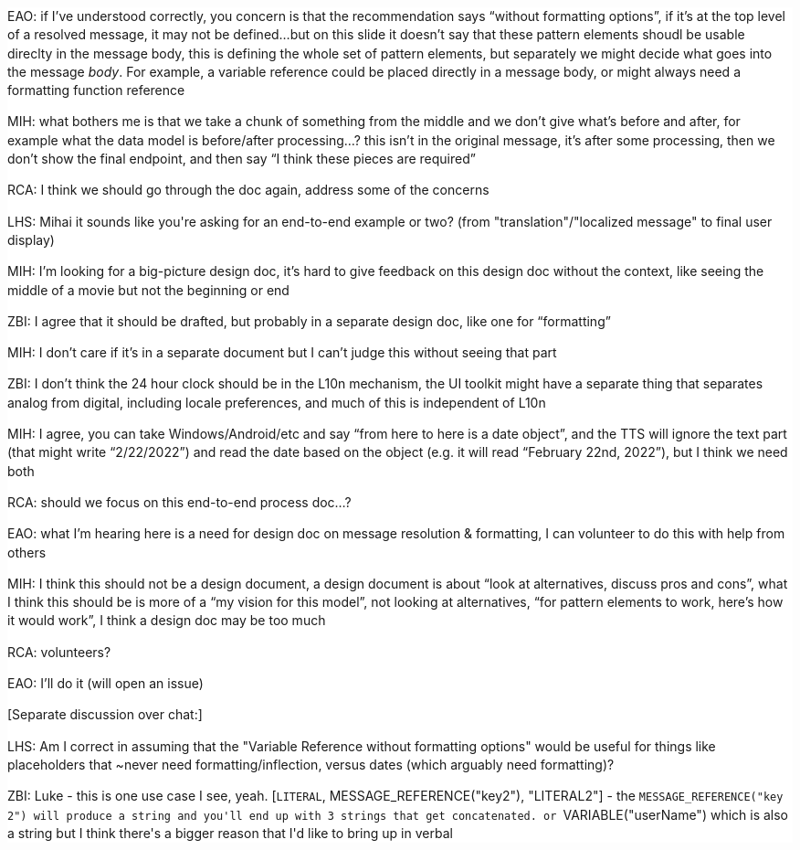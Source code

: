 EAO: if I’ve understood correctly, you concern is that the recommendation says “without formatting options”, if it’s at the top level of a resolved message, it may not be defined…but on this slide it doesn’t say that these pattern elements shoudl be usable direclty in the message body, this is defining the whole set of pattern elements, but separately we might decide what goes into the message _body_. For example, a variable reference could be placed directly in a message body, or might always need a formatting function reference

MIH: what bothers me is that we take a chunk of something from the middle and we don’t give what’s before and after, for example what the data model is before/after processing…? this isn’t in the original message, it’s after some processing, then we don’t show the final endpoint, and then say “I think these pieces are required”

RCA: I think we should go through the doc again, address some of the concerns

LHS: Mihai it sounds like you're asking for an end-to-end example or two? (from "translation"/"localized message" to final user display)

MIH: I’m looking for a big-picture design doc, it’s hard to give feedback on this design doc without the context, like seeing the middle of a movie but not the beginning or end

ZBI: I agree that it should be drafted, but probably in a separate design doc, like one for “formatting”

MIH: I don’t care if it’s in a separate document but I can’t judge this without seeing that part

ZBI: I don’t think the 24 hour clock should be in the L10n mechanism, the UI toolkit might have a separate thing that separates analog from digital, including locale preferences, and much of this is independent of L10n

MIH: I agree, you can take Windows/Android/etc and say “from here to here is a date object”, and the TTS will ignore the text part (that might write “2/22/2022”) and read the date based on the object (e.g. it will read “February 22nd, 2022”), but I think we need both

RCA: should we focus on this end-to-end process doc…?

EAO: what I’m hearing here is a need for design doc on message resolution & formatting, I can volunteer to do this with help from others

MIH: I think this should not be a design document, a design document is about “look at alternatives, discuss pros and cons”, what I think this should be is more of a “my vision for this model”, not looking at alternatives, “for pattern elements to work, here’s how it would work”, I think a design doc may be too much

RCA: volunteers?

EAO: I’ll do it (will open an issue)

[Separate discussion over chat:]

LHS: Am I correct in assuming that the "Variable Reference without formatting options" would be useful for things like placeholders that ~never need formatting/inflection, versus dates (which arguably need formatting)?

ZBI: Luke - this is one use case I see, yeah.
[`LITERAL`, MESSAGE_REFERENCE("key2"), "LITERAL2"] - the `MESSAGE_REFERENCE("key2") will produce a string and you'll end up with 3 strings that get concatenated.
or `VARIABLE("userName") which is also a string
but I think there's a bigger reason that I'd like to bring up in verbal
